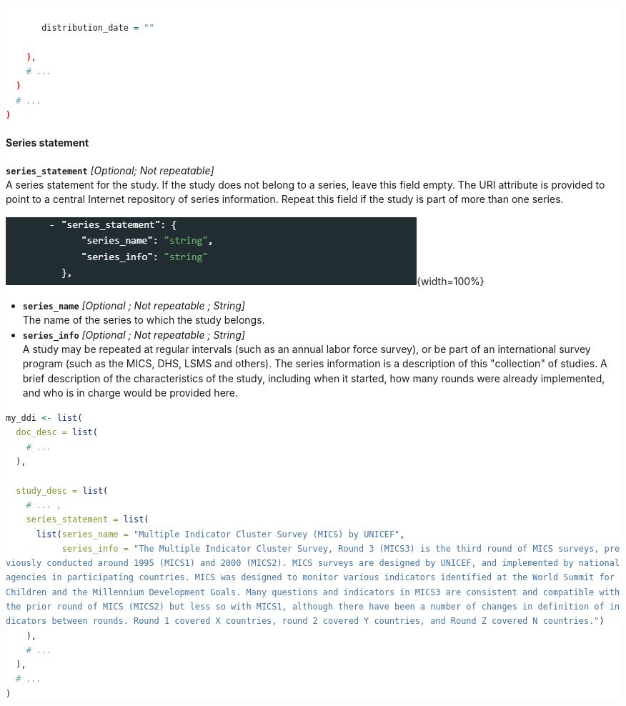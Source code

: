 ```r
       
       distribution_date = ""
       
    ),
    # ...
  )
  # ...
)      
```


 
 
 
 
 
 

#### Series statement

**`series_statement`** *[Optional; Not repeatable]* <br>
A series statement for the study. If the study does not belong to a series, leave this field empty. The URI attribute is provided to point to a central Internet repository of series information. Repeat this field if the study is part of more than one series. 

![](./images/ReDoc_Microdata_08.JPG){width=100%}

- **`series_name`** *[Optional ; Not repeatable ; String]* <br>
The name of the series to which the study belongs. <br>
- **`series_info`** *[Optional ; Not repeatable ; String]* <br>
A study may be repeated at regular intervals (such as an annual labor force survey), or be part of an international survey program (such as the MICS, DHS, LSMS and others). The series information is a description of this "collection" of studies. A brief description of the characteristics of the study, including when it started, how many rounds were already implemented, and who is in charge would be provided here. <br>


```r
my_ddi <- list(
  doc_desc = list(
    # ... 
  ),
  
  study_desc = list(
    # ... ,
    series_statement = list(
      list(series_name = "Multiple Indicator Cluster Survey (MICS) by UNICEF",
           series_info = "The Multiple Indicator Cluster Survey, Round 3 (MICS3) is the third round of MICS surveys, previously conducted around 1995 (MICS1) and 2000 (MICS2). MICS surveys are designed by UNICEF, and implemented by national agencies in participating countries. MICS was designed to monitor various indicators identified at the World Summit for Children and the Millennium Development Goals. Many questions and indicators in MICS3 are consistent and compatible with the prior round of MICS (MICS2) but less so with MICS1, although there have been a number of changes in definition of indicators between rounds. Round 1 covered X countries, round 2 covered Y countries, and Round Z covered N countries.")
    ),
    # ...
  ),
  # ...
)  
```

